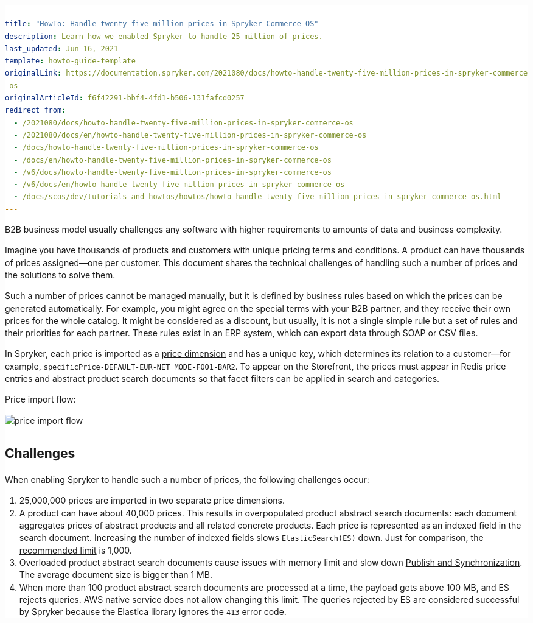 ```yaml
---
title: "HowTo: Handle twenty five million prices in Spryker Commerce OS"
description: Learn how we enabled Spryker to handle 25 million of prices.
last_updated: Jun 16, 2021
template: howto-guide-template
originalLink: https://documentation.spryker.com/2021080/docs/howto-handle-twenty-five-million-prices-in-spryker-commerce-os
originalArticleId: f6f42291-bbf4-4fd1-b506-131fafcd0257
redirect_from:
  - /2021080/docs/howto-handle-twenty-five-million-prices-in-spryker-commerce-os
  - /2021080/docs/en/howto-handle-twenty-five-million-prices-in-spryker-commerce-os
  - /docs/howto-handle-twenty-five-million-prices-in-spryker-commerce-os
  - /docs/en/howto-handle-twenty-five-million-prices-in-spryker-commerce-os
  - /v6/docs/howto-handle-twenty-five-million-prices-in-spryker-commerce-os
  - /v6/docs/en/howto-handle-twenty-five-million-prices-in-spryker-commerce-os
  - /docs/scos/dev/tutorials-and-howtos/howtos/howto-handle-twenty-five-million-prices-in-spryker-commerce-os.html
---
```


B2B business model usually challenges any software with higher requirements to amounts of data and business complexity.

Imagine you have thousands of products and customers with unique pricing terms and conditions. A product can have thousands of prices assigned—one per customer. This document shares the technical challenges of handling such a number of prices and the solutions to solve them.

Such a number of prices cannot be managed manually, but it is defined by business rules based on which the prices can be generated automatically. For example, you might agree on the special terms with your B2B partner, and they receive their own prices for the whole catalog. It might be considered as a discount, but usually, it is not a single simple rule but a set of rules and their priorities for each partner. These rules exist in an ERP system, which can export data through SOAP or CSV files.

In Spryker, each price is imported as a [price dimension](/docs/pbc/all/price-management/merchant-custom-prices-feature-overview.html) and has a unique key, which determines its relation to a customer—for example, `specificPrice-DEFAULT-EUR-NET_MODE-FOO1-BAR2`. To appear on the Storefront, the prices must appear in Redis price entries and abstract product search documents so that facet filters can be applied in search and categories.

Price import flow:

![price import flow ](https://spryker.s3.eu-central-1.amazonaws.com/docs/Tutorials/HowTos/HowTo+-+handle+25+million+prices+in+Spryker+Commerce+OS/price-import-flow.jpg)


## Challenges

When enabling Spryker to handle such a number of prices, the following challenges occur:

1. 25,000,000 prices are imported in two separate price dimensions.
2. A product can have about 40,000 prices. This results in overpopulated product abstract search documents: each document aggregates prices of abstract products and all related concrete products. Each price is represented as an indexed field in the search document. Increasing the number of indexed fields slows `ElasticSearch(ES)` down. Just for comparison, the [recommended limit](https://www.elastic.co/guide/en/elasticsearch/reference/master/mapping.html#mapping-limit-settings) is 1,000.
3. Overloaded product abstract search documents cause issues with memory limit and slow down [Publish and Synchronization](/docs/scos/dev/back-end-development/data-manipulation/data-publishing/publish-and-synchronization.html). The average document size is bigger than 1&nbsp;MB.
4. When more than 100 product abstract search documents are processed at a time, the payload gets above 100&nbsp;MB, and ES rejects queries. [AWS native service](https://docs.aws.amazon.com/elasticsearch-service/latest/developerguide/aes-limits.html) does not allow changing this limit.
The queries rejected by ES are considered successful by Spryker because the [Elastica library](https://elastica.io/) ignores the `413` error code.